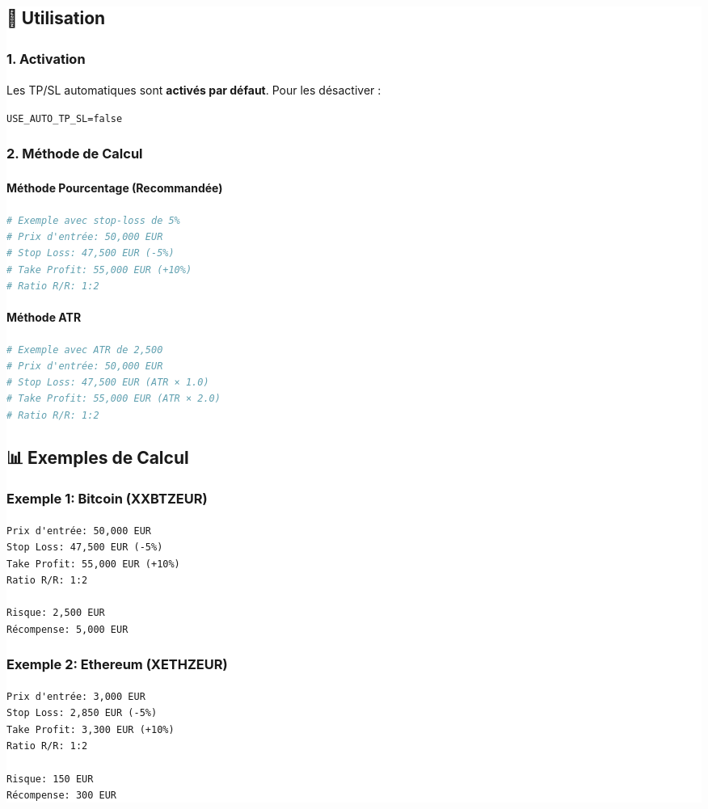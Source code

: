 ## 🔧 Utilisation

### 1. Activation

Les TP/SL automatiques sont **activés par défaut**. Pour les désactiver :

```env
USE_AUTO_TP_SL=false
```

### 2. Méthode de Calcul

#### Méthode Pourcentage (Recommandée)
```python
# Exemple avec stop-loss de 5%
# Prix d'entrée: 50,000 EUR
# Stop Loss: 47,500 EUR (-5%)
# Take Profit: 55,000 EUR (+10%)
# Ratio R/R: 1:2
```

#### Méthode ATR
```python
# Exemple avec ATR de 2,500
# Prix d'entrée: 50,000 EUR
# Stop Loss: 47,500 EUR (ATR × 1.0)
# Take Profit: 55,000 EUR (ATR × 2.0)
# Ratio R/R: 1:2
```

## 📊 Exemples de Calcul

### Exemple 1: Bitcoin (XXBTZEUR)
```
Prix d'entrée: 50,000 EUR
Stop Loss: 47,500 EUR (-5%)
Take Profit: 55,000 EUR (+10%)
Ratio R/R: 1:2

Risque: 2,500 EUR
Récompense: 5,000 EUR
```

### Exemple 2: Ethereum (XETHZEUR)
```
Prix d'entrée: 3,000 EUR
Stop Loss: 2,850 EUR (-5%)
Take Profit: 3,300 EUR (+10%)
Ratio R/R: 1:2

Risque: 150 EUR
Récompense: 300 EUR
```
